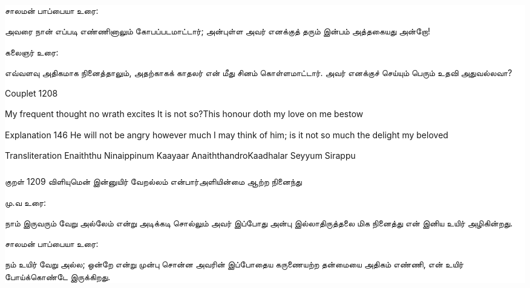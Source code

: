


சாலமன் பாப்பையா உரை:

அவரை நான் எப்படி எண்ணினாலும் கோபப்படமாட்டார்; அன்புள்ள அவர் எனக்குத் தரும் இன்பம் அத்தகையது அன்றோ!




கலைஞர் உரை:

எவ்வளவு அதிகமாக நினைத்தாலும், அதற்காகக் காதலர் என் மீது சினம் கொள்ளமாட்டார். அவர் எனக்குச் செய்யும் பெரும் உதவி அதுவல்லவா?




Couplet
1208


My frequent thought no wrath excites It is not so?This honour doth my love on me bestow




Explanation
146 He will not be angry however much I may think of him; is it not so much the delight my beloved




Transliteration
Enaiththu Ninaippinum  Kaayaar  AnaiththandroKaadhalar  Seyyum  Sirappu




###













குறள்
1209
 விளியுமென் இன்னுயிர் வேறல்லம் என்பார்அளியின்மை ஆற்ற நினைந்து




மு.வ உரை:

நாம் இருவரும் வேறு அல்லேம் என்று அடிக்கடி சொல்லும் அவர் இப்போது அன்பு இல்லாதிருத்தலை மிக நினைத்து என் இனிய உயிர் அழிகின்றது.




சாலமன் பாப்பையா உரை:

நம் உயிர் வேறு அல்ல; ஒன்றே என்று முன்பு சொன்ன அவரின் இப்போதைய கருணையற்ற தன்மையை அதிகம் எண்ணி, என் உயிர் போய்க்கொண்டே இருக்கிறது.

